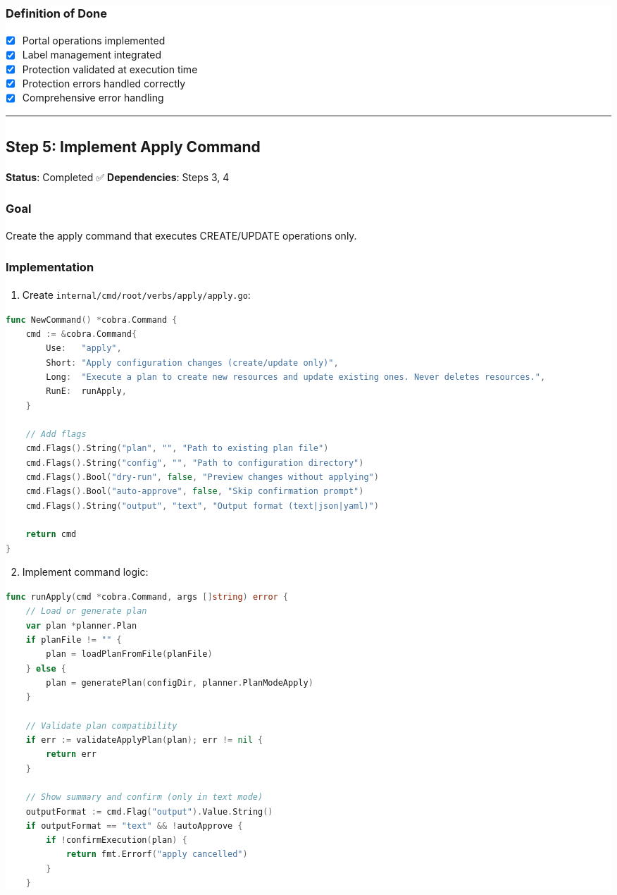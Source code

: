 ### Definition of Done
- [x] Portal operations implemented
- [x] Label management integrated
- [x] Protection validated at execution time
- [x] Protection errors handled correctly
- [x] Comprehensive error handling

---

## Step 5: Implement Apply Command

**Status**: Completed ✅
**Dependencies**: Steps 3, 4

### Goal
Create the apply command that executes CREATE/UPDATE operations only.

### Implementation

1. Create `internal/cmd/root/verbs/apply/apply.go`:
```go
func NewCommand() *cobra.Command {
    cmd := &cobra.Command{
        Use:   "apply",
        Short: "Apply configuration changes (create/update only)",
        Long:  "Execute a plan to create new resources and update existing ones. Never deletes resources.",
        RunE:  runApply,
    }
    
    // Add flags
    cmd.Flags().String("plan", "", "Path to existing plan file")
    cmd.Flags().String("config", "", "Path to configuration directory")
    cmd.Flags().Bool("dry-run", false, "Preview changes without applying")
    cmd.Flags().Bool("auto-approve", false, "Skip confirmation prompt")
    cmd.Flags().String("output", "text", "Output format (text|json|yaml)")
    
    return cmd
}
```

2. Implement command logic:
```go
func runApply(cmd *cobra.Command, args []string) error {
    // Load or generate plan
    var plan *planner.Plan
    if planFile != "" {
        plan = loadPlanFromFile(planFile)
    } else {
        plan = generatePlan(configDir, planner.PlanModeApply)
    }
    
    // Validate plan compatibility
    if err := validateApplyPlan(plan); err != nil {
        return err
    }
    
    // Show summary and confirm (only in text mode)
    outputFormat := cmd.Flag("output").Value.String()
    if outputFormat == "text" && !autoApprove {
        if !confirmExecution(plan) {
            return fmt.Errorf("apply cancelled")
        }
    }
```